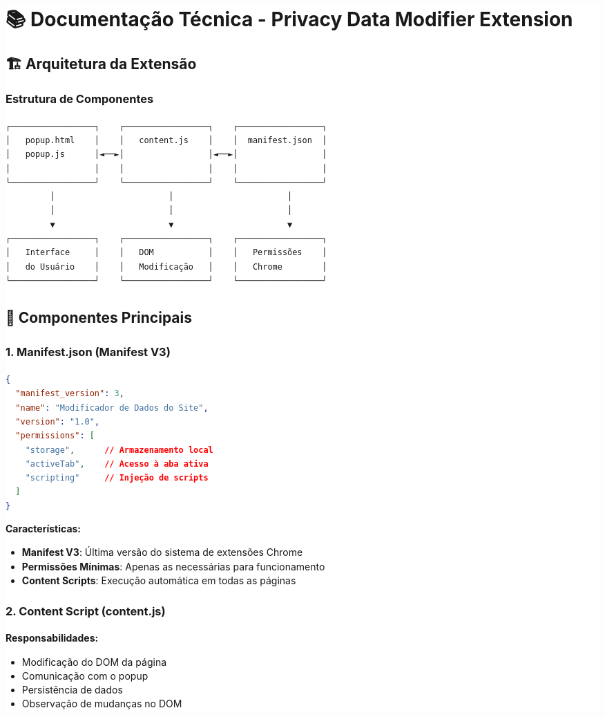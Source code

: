 # 📚 Documentação Técnica - Privacy Data Modifier Extension

## 🏗️ Arquitetura da Extensão

### Estrutura de Componentes

```
┌─────────────────┐    ┌─────────────────┐    ┌─────────────────┐
│   popup.html    │    │   content.js    │    │  manifest.json  │
│   popup.js      │◄──►│                 │◄──►│                 │
│                 │    │                 │    │                 │
└─────────────────┘    └─────────────────┘    └─────────────────┘
         │                       │                       │
         │                       │                       │
         ▼                       ▼                       ▼
┌─────────────────┐    ┌─────────────────┐    ┌─────────────────┐
│   Interface     │    │   DOM           │    │   Permissões    │
│   do Usuário    │    │   Modificação   │    │   Chrome        │
└─────────────────┘    └─────────────────┘    └─────────────────┘
```

## 🔧 Componentes Principais

### 1. Manifest.json (Manifest V3)

```json
{
  "manifest_version": 3,
  "name": "Modificador de Dados do Site",
  "version": "1.0",
  "permissions": [
    "storage",      // Armazenamento local
    "activeTab",    // Acesso à aba ativa
    "scripting"     // Injeção de scripts
  ]
}
```

**Características:**
- **Manifest V3**: Última versão do sistema de extensões Chrome
- **Permissões Mínimas**: Apenas as necessárias para funcionamento
- **Content Scripts**: Execução automática em todas as páginas

### 2. Content Script (content.js)

**Responsabilidades:**
- Modificação do DOM da página
- Comunicação com o popup
- Persistência de dados
- Observação de mudanças no DOM
